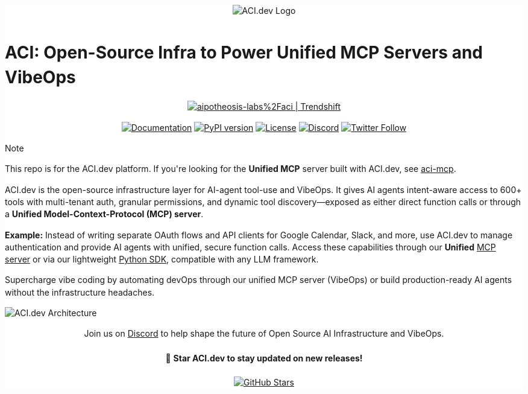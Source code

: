 <p align="center">
  <img src="frontend/public/aci-dev-full-logo.svg" alt="ACI.dev Logo" width="100%">
</p>

# ACI: Open-Source Infra to Power Unified MCP Servers and VibeOps

<p align="center">
  <a href="https://trendshift.io/repositories/13645" target="_blank">
    <img src="https://trendshift.io/api/badge/repositories/13645" alt="aipotheosis-labs%2Faci | Trendshift" style="width: 250px; height: 55px;" width="250" height="55"/>
  </a>
</p>

<p align="center">
  <a href="https://aci.dev/docs"><img src="https://img.shields.io/badge/Documentation-34a1bf" alt="Documentation"></a>
  <a href="https://badge.fury.io/py/aci-sdk"><img src="https://badge.fury.io/py/aci-sdk.svg" alt="PyPI version"></a>
  <a href="https://opensource.org/licenses/Apache-2.0"><img src="https://img.shields.io/badge/License-Apache_2.0-blue.svg" alt="License"></a>
  <a href="https://discord.com/invite/UU2XAnfHJh"><img src="https://img.shields.io/badge/Discord-Join_Chat-7289DA.svg?logo=discord" alt="Discord"></a>
  <a href="https://x.com/AipoLabs"><img src="https://img.shields.io/twitter/follow/AipoLabs?style=social" alt="Twitter Follow"></a>
</p>

> [!NOTE]
> This repo is for the ACI.dev platform. If you're looking for the **Unified MCP** server built with ACI.dev, see [aci-mcp](https://github.com/aipotheosis-labs/aci-mcp).

ACI.dev is the open-source infrastructure layer for AI-agent tool-use and VibeOps. It gives AI agents intent-aware access to 600+ tools with multi-tenant auth, granular permissions, and dynamic tool discovery—exposed as either direct function calls or through a **Unified Model-Context-Protocol (MCP) server**.

**Example:** Instead of writing separate OAuth flows and API clients for Google Calendar, Slack, and more, use ACI.dev to manage authentication and provide AI agents with unified, secure function calls. Access these capabilities through our **Unified** [MCP server](https://github.com/aipotheosis-labs/aci-mcp) or via our lightweight [Python SDK](https://github.com/aipotheosis-labs/aci-python-sdk), compatible with any LLM framework.

Supercharge vibe coding by automating devOps through our unified MCP server (VibeOps) or build production-ready AI agents without the infrastructure headaches.

![ACI.dev Architecture](frontend/public/aci-architecture-intro.svg)

<p align="center">
  Join us on <a href="https://discord.com/invite/UU2XAnfHJh">Discord</a> to help shape the future of Open Source AI Infrastructure and VibeOps.<br/><br/>
  🌟 <strong>Star ACI.dev to stay updated on new releases!</strong><br/><br/>
  <a href="https://github.com/aipotheosis-labs/aci/stargazers">
    <img src="https://img.shields.io/github/stars/aipotheosis-labs/aci?style=social" alt="GitHub Stars">
  </a>
</p>
